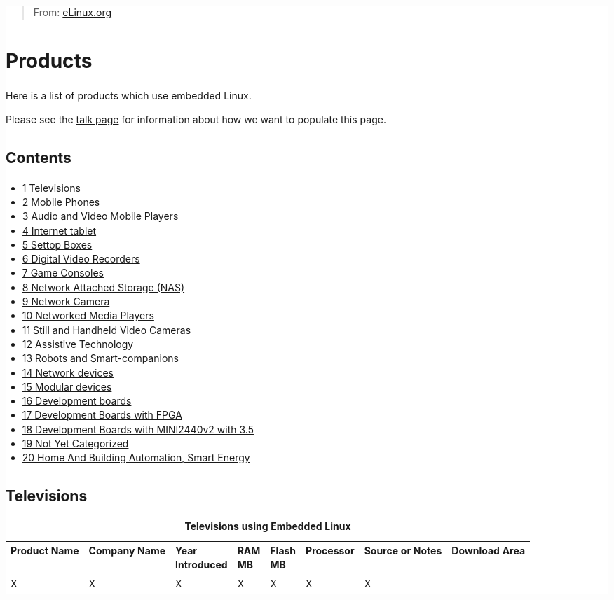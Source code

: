 > From: [eLinux.org](http://eLinux.org/Products "http://eLinux.org/Products")


# Products



Here is a list of products which use embedded Linux.

Please see the [talk page](http://eLinux.org/Talk:Products "Talk:Products") for
information about how we want to populate this page.

## Contents

-   [1 Televisions](#televisions)
-   [2 Mobile Phones](#mobile-phones)
-   [3 Audio and Video Mobile Players](#audio-and-video-mobile-players)
-   [4 Internet tablet](#internet-tablet)
-   [5 Settop Boxes](#settop-boxes)
-   [6 Digital Video Recorders](#digital-video-recorders)
-   [7 Game Consoles](#game-consoles)
-   [8 Network Attached Storage
    (NAS)](#network-attached-storage-nas)
-   [9 Network Camera](#network-camera)
-   [10 Networked Media Players](#networked-media-players)
-   [11 Still and Handheld Video
    Cameras](#still-and-handheld-video-cameras)
-   [12 Assistive Technology](#assistive-technology)
-   [13 Robots and Smart-companions](#robots-and-smart-companions)
-   [14 Network devices](#network-devices)
-   [15 Modular devices](#modular-devices)
-   [16 Development boards](#development-boards)
-   [17 Development Boards with FPGA](#development-boards-with-fpga)
-   [18 Development Boards with MINI2440v2 with
    3.5](#development-boards-with-mini2440v2-with-3-5)
-   [19 Not Yet Categorized](#not-yet-categorized)
-   [20 Home And Building Automation, Smart
    Energy](#home-and-building-automation-smart-energy)

## Televisions

<table>
<caption><strong>Televisions using Embedded Linux</strong> </caption>
<thead>
<tr class="header">
<th align="left">Product Name</th>
<th align="left">Company Name</th>
<th align="left">Year<br />Introduced</th>
<th align="left">RAM<br />MB</th>
<th align="left">Flash<br />MB</th>
<th align="left">Processor</th>
<th align="left">Source or Notes</th>
<th align="left">Download Area</th>
</tr>
</thead>
<tbody>
<tr class="odd">
<td align="left">X</td>
<td align="left">X</td>
<td align="left">X</td>
<td align="left">X</td>
<td align="left">X</td>
<td align="left">X</td>
<td align="left">X</td>